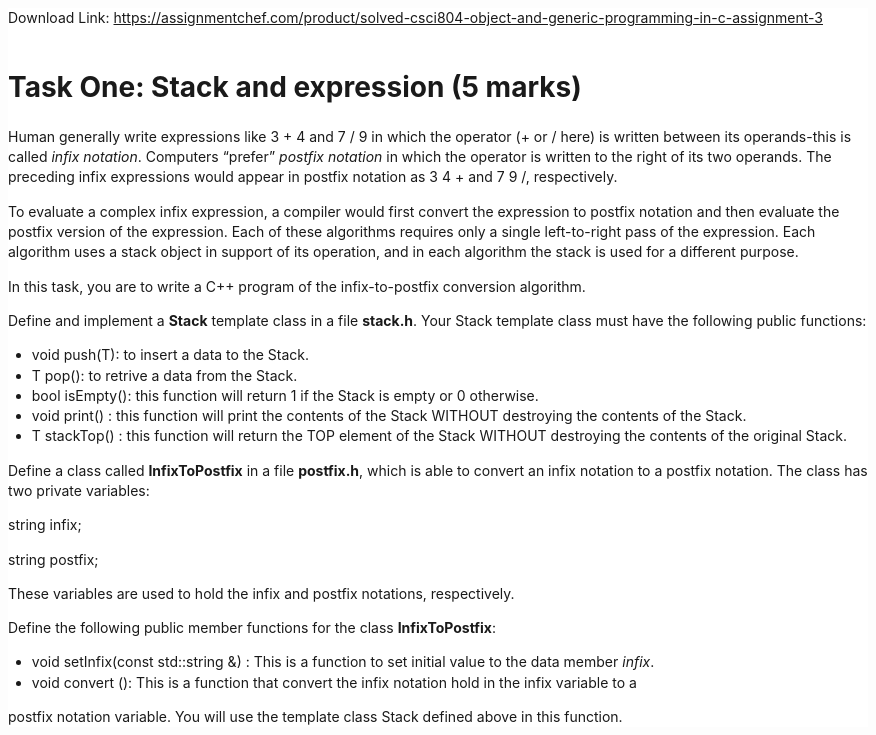 Download Link: https://assignmentchef.com/product/solved-csci804-object-and-generic-programming-in-c-assignment-3
<br>
<h1>Task One: Stack and expression (5 marks)</h1>

Human generally write expressions like 3 + 4 and 7 / 9 in which the operator (+ or / here) is written between its operands-this is called <em>infix notation</em>. Computers “prefer” <em>postfix notation</em> in which the operator is written to the right of its two operands. The preceding infix expressions would appear in postfix notation as 3 4 + and 7 9 /, respectively.

To evaluate a complex infix expression, a compiler would first convert the expression to postfix notation and then evaluate the postfix version of the expression. Each of these algorithms requires only a single left-to-right pass of the expression. Each algorithm uses a stack object in support of its operation, and in each algorithm the stack is used for a different purpose.

In this task, you are to write a C++ program of the infix-to-postfix conversion algorithm.

Define and implement a <strong>Stack</strong> template class in a file <strong>stack.h</strong>. Your Stack template class must have the following public functions:

<ul>

 <li>void push(T): to insert a data to the Stack.</li>

 <li>T pop(): to retrive a data from the Stack.</li>

 <li>bool isEmpty(): this function will return 1 if the Stack is empty or 0 otherwise.</li>

 <li>void print() : this function will print the contents of the Stack WITHOUT destroying the contents of the Stack.</li>

 <li>T stackTop() : this function will return the TOP element of the Stack WITHOUT destroying the contents of the original Stack.</li>

</ul>

Define a class called <strong>InfixToPostfix</strong> in a file <strong>postfix.h</strong>, which is able to convert an infix notation to a postfix notation. The class has two private variables:

string infix;

string postfix;

These variables are used to hold the infix and postfix notations, respectively.




Define the following public member functions for the class <strong>InfixToPostfix</strong>:

<ul>

 <li>void setInfix(const std::string &amp;) : This is a function to set initial value to the data member <em>infix</em>.</li>

 <li>void convert (): This is a function that convert the infix notation hold in the infix variable to a</li>

</ul>

postfix notation variable. You will use the template class Stack defined above in this function.
